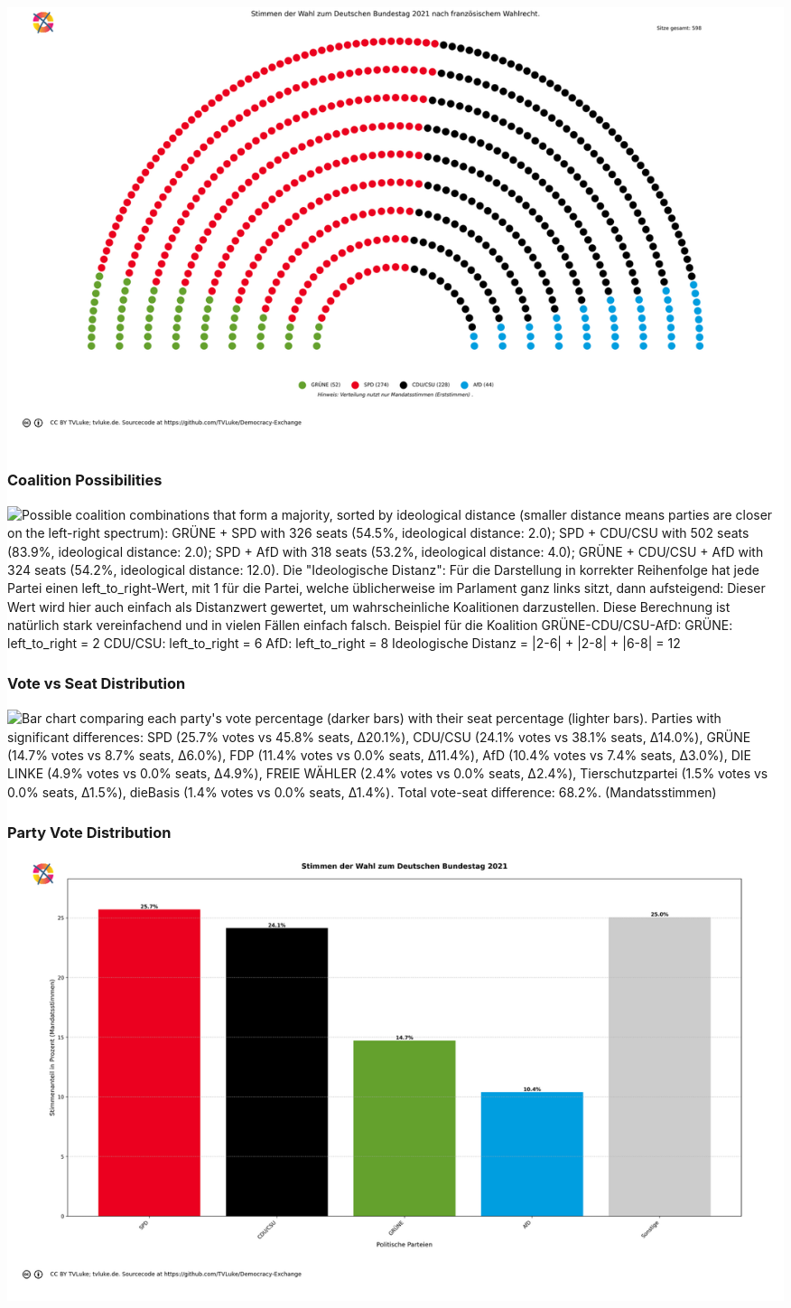 ![Parliament seating arrangement with 598 total seats. Parties from left to right: GRÜNE with 52 seats (8.7%), SPD with 274 seats (45.8%), CDU/CSU with 228 seats (38.1%), AfD with 44 seats (7.4%). Hinweis: Verteilung nutzt nur Mandatsstimmen (Erststimmen) .](../plots/germany2021_france_parliament.png)

### Coalition Possibilities
![Possible coalition combinations that form a majority, sorted by ideological distance (smaller distance means parties are closer on the left-right spectrum): GRÜNE + SPD with 326 seats (54.5%, ideological distance: 2.0); SPD + CDU/CSU with 502 seats (83.9%, ideological distance: 2.0); SPD + AfD with 318 seats (53.2%, ideological distance: 4.0); GRÜNE + CDU/CSU + AfD with 324 seats (54.2%, ideological distance: 12.0). Die "Ideologische Distanz": Für die Darstellung in korrekter Reihenfolge hat jede Partei einen left_to_right-Wert, mit 1 für die Partei, welche üblicherweise im Parlament ganz links sitzt, dann aufsteigend: Dieser Wert wird hier auch einfach als Distanzwert gewertet, um wahrscheinliche Koalitionen darzustellen. Diese Berechnung ist natürlich stark vereinfachend und in vielen Fällen einfach falsch.  Beispiel für die Koalition GRÜNE-CDU/CSU-AfD: GRÜNE: left_to_right = 2 CDU/CSU: left_to_right = 6 AfD: left_to_right = 8 Ideologische Distanz = |2-6| + |2-8| + |6-8| = 12](../plots/germany2021_france_coalitions.png)

### Vote vs Seat Distribution
![Bar chart comparing each party's vote percentage (darker bars) with their seat percentage (lighter bars). Parties with significant differences: SPD (25.7% votes vs 45.8% seats, Δ20.1%), CDU/CSU (24.1% votes vs 38.1% seats, Δ14.0%), GRÜNE (14.7% votes vs 8.7% seats, Δ6.0%), FDP (11.4% votes vs 0.0% seats, Δ11.4%), AfD (10.4% votes vs 7.4% seats, Δ3.0%), DIE LINKE (4.9% votes vs 0.0% seats, Δ4.9%), FREIE WÄHLER (2.4% votes vs 0.0% seats, Δ2.4%), Tierschutzpartei (1.5% votes vs 0.0% seats, Δ1.5%), dieBasis (1.4% votes vs 0.0% seats, Δ1.4%). Total vote-seat difference: 68.2%. (Mandatsstimmen)](../plots/germany2021_france_vote_seat_distribution.png)

### Party Vote Distribution
![Bar chart showing the percentage of votes received by each party, including parties that did not receive seats. Parties ordered by vote share (descending): SPD: 25.7%, CDU/CSU: 24.1%, GRÜNE: 14.7%, AfD: 10.4%, Sonstige: 25.0%. (Mandatsstimmen)](../plots/germany2021_france_vote_distribution.png)
